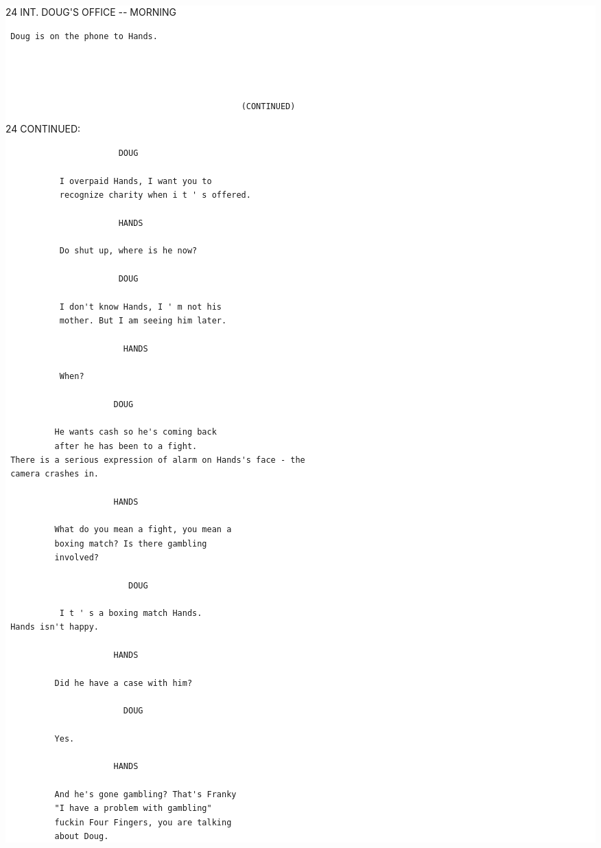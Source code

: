 24   INT. DOUG'S OFFICE -- MORNING

     Doug is on the phone to Hands.




                                                    (CONTINUED)





24   CONTINUED:


                           DOUG

               I overpaid Hands, I want you to
               recognize charity when i t ' s offered.

                           HANDS

               Do shut up, where is he now?

                           DOUG

               I don't know Hands, I ' m not his
               mother. But I am seeing him later.

                            HANDS

               When?

                          DOUG

              He wants cash so he's coming back
              after he has been to a fight.
     There is a serious expression of alarm on Hands's face - the
     camera crashes in.

                          HANDS

              What do you mean a fight, you mean a
              boxing match? Is there gambling
              involved?

                             DOUG

               I t ' s a boxing match Hands.
     Hands isn't happy.

                          HANDS

              Did he have a case with him?

                            DOUG

              Yes.

                          HANDS

              And he's gone gambling? That's Franky
              "I have a problem with gambling"
              fuckin Four Fingers, you are talking
              about Doug.

